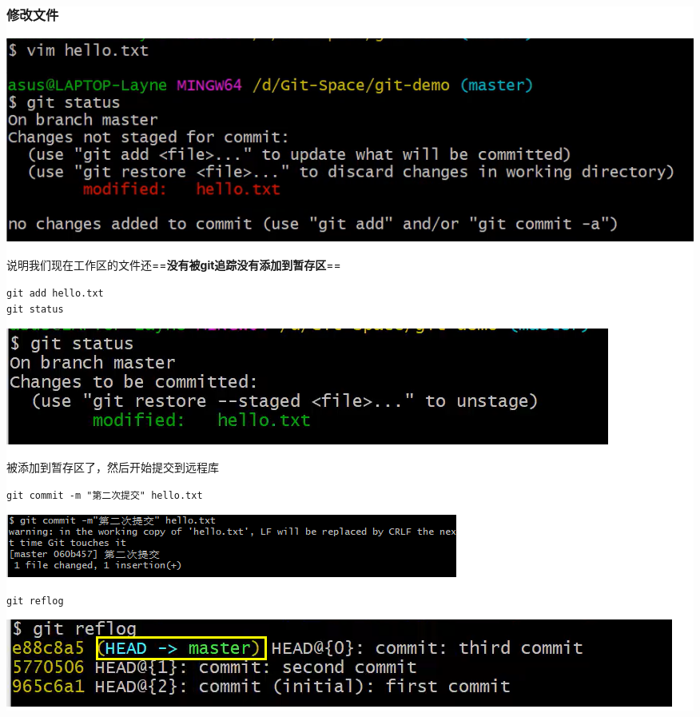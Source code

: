 

### 修改文件

![image-20231022094410088](Git/image-20231022094410088.png)

说明我们现在工作区的文件还==**没有被git追踪没有添加到暂存区**==

```
git add hello.txt
git status
```

![image-20231022094519847](Git/image-20231022094519847.png) 

被添加到暂存区了，然后开始提交到远程库

```
git commit -m "第二次提交" hello.txt
```

![image-20231022100935420](Git/image-20231022100935420.png) 

```
git reflog
```

![image-20231022095011497](Git/image-20231022095011497.png)
